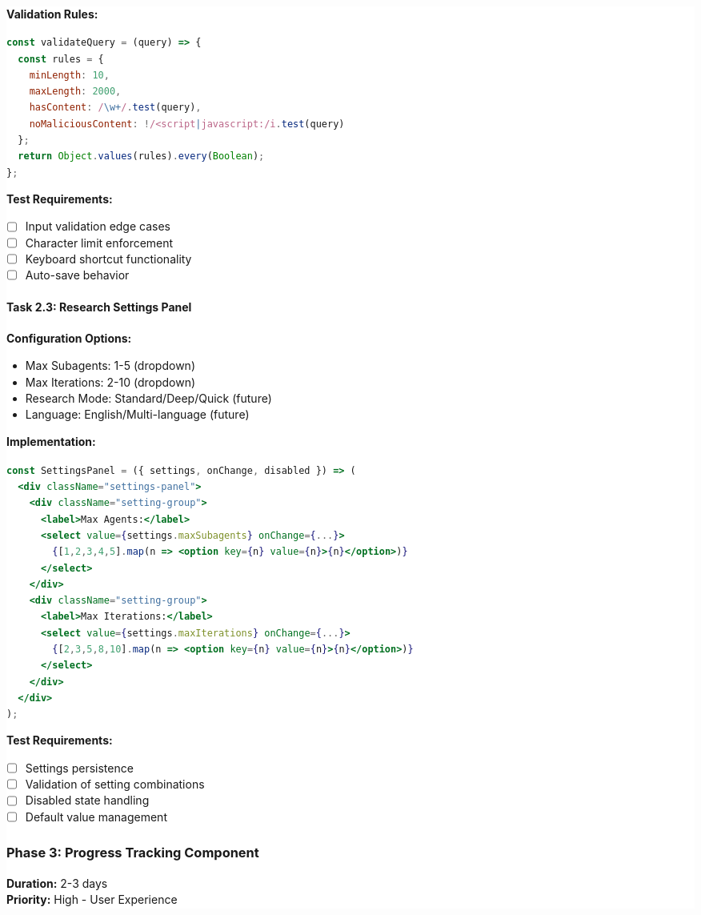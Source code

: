 **Validation Rules:**
```javascript
const validateQuery = (query) => {
  const rules = {
    minLength: 10,
    maxLength: 2000,
    hasContent: /\w+/.test(query),
    noMaliciousContent: !/<script|javascript:/i.test(query)
  };
  return Object.values(rules).every(Boolean);
};
```

**Test Requirements:**
- [ ] Input validation edge cases
- [ ] Character limit enforcement
- [ ] Keyboard shortcut functionality
- [ ] Auto-save behavior

#### Task 2.3: Research Settings Panel
**Configuration Options:**
- Max Subagents: 1-5 (dropdown)
- Max Iterations: 2-10 (dropdown)
- Research Mode: Standard/Deep/Quick (future)
- Language: English/Multi-language (future)

**Implementation:**
```jsx
const SettingsPanel = ({ settings, onChange, disabled }) => (
  <div className="settings-panel">
    <div className="setting-group">
      <label>Max Agents:</label>
      <select value={settings.maxSubagents} onChange={...}>
        {[1,2,3,4,5].map(n => <option key={n} value={n}>{n}</option>)}
      </select>
    </div>
    <div className="setting-group">
      <label>Max Iterations:</label>
      <select value={settings.maxIterations} onChange={...}>
        {[2,3,5,8,10].map(n => <option key={n} value={n}>{n}</option>)}
      </select>
    </div>
  </div>
);
```

**Test Requirements:**
- [ ] Settings persistence
- [ ] Validation of setting combinations
- [ ] Disabled state handling
- [ ] Default value management

### Phase 3: Progress Tracking Component
**Duration:** 2-3 days  
**Priority:** High - User Experience
